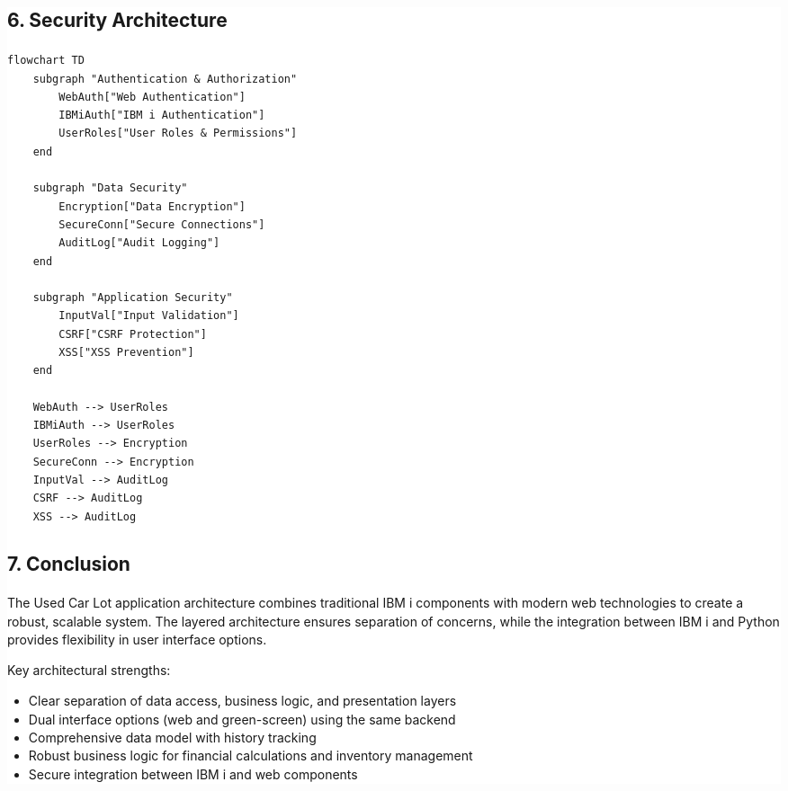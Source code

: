 ## 6. Security Architecture

```mermaid
flowchart TD
    subgraph "Authentication & Authorization"
        WebAuth["Web Authentication"]
        IBMiAuth["IBM i Authentication"]
        UserRoles["User Roles & Permissions"]
    end
    
    subgraph "Data Security"
        Encryption["Data Encryption"]
        SecureConn["Secure Connections"]
        AuditLog["Audit Logging"]
    end
    
    subgraph "Application Security"
        InputVal["Input Validation"]
        CSRF["CSRF Protection"]
        XSS["XSS Prevention"]
    end
    
    WebAuth --> UserRoles
    IBMiAuth --> UserRoles
    UserRoles --> Encryption
    SecureConn --> Encryption
    InputVal --> AuditLog
    CSRF --> AuditLog
    XSS --> AuditLog
```

## 7. Conclusion

The Used Car Lot application architecture combines traditional IBM i components with modern web technologies to create a robust, scalable system. The layered architecture ensures separation of concerns, while the integration between IBM i and Python provides flexibility in user interface options.

Key architectural strengths:
- Clear separation of data access, business logic, and presentation layers
- Dual interface options (web and green-screen) using the same backend
- Comprehensive data model with history tracking
- Robust business logic for financial calculations and inventory management
- Secure integration between IBM i and web components